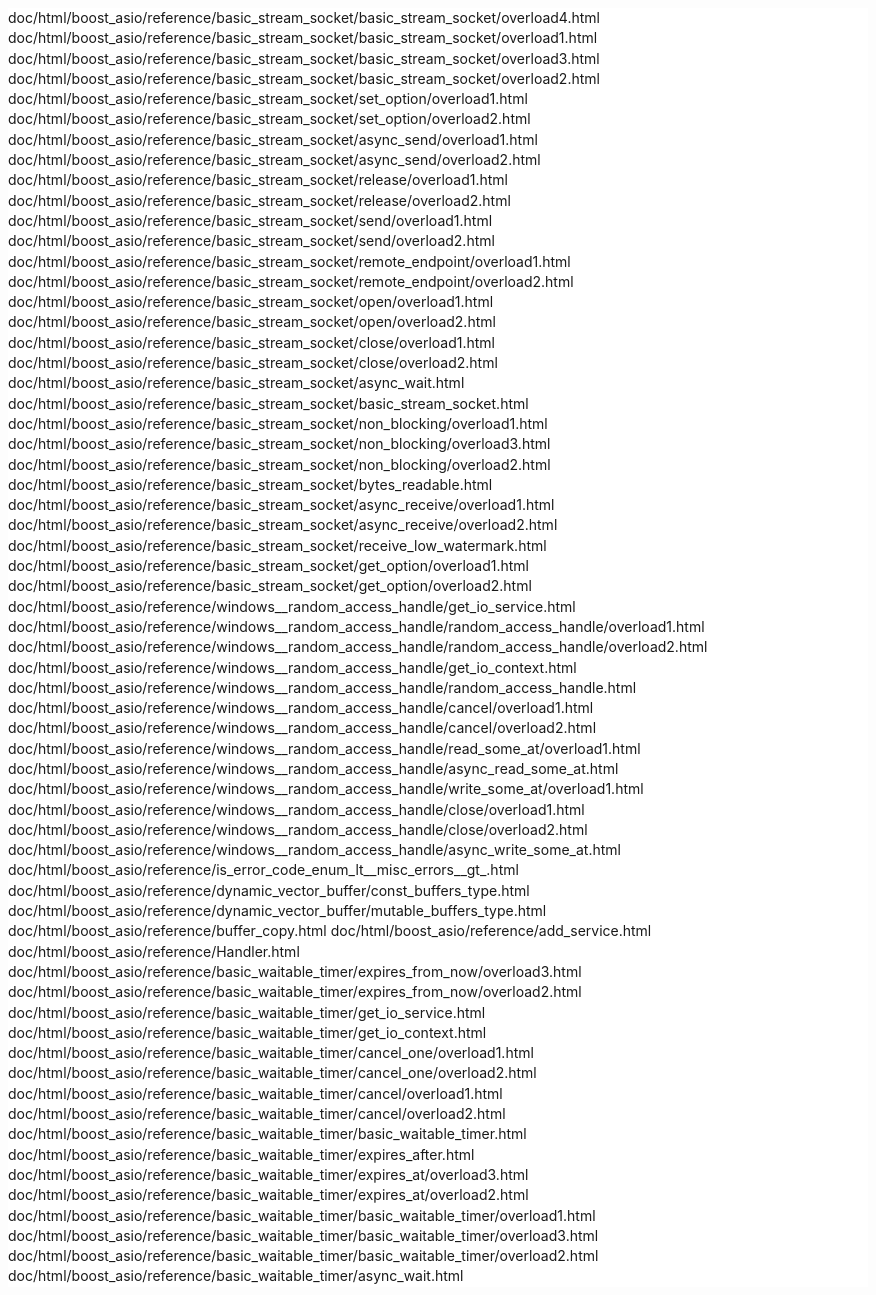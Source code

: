 doc/html/boost_asio/reference/basic_stream_socket/basic_stream_socket/overload4.html
doc/html/boost_asio/reference/basic_stream_socket/basic_stream_socket/overload1.html
doc/html/boost_asio/reference/basic_stream_socket/basic_stream_socket/overload3.html
doc/html/boost_asio/reference/basic_stream_socket/basic_stream_socket/overload2.html
doc/html/boost_asio/reference/basic_stream_socket/set_option/overload1.html
doc/html/boost_asio/reference/basic_stream_socket/set_option/overload2.html
doc/html/boost_asio/reference/basic_stream_socket/async_send/overload1.html
doc/html/boost_asio/reference/basic_stream_socket/async_send/overload2.html
doc/html/boost_asio/reference/basic_stream_socket/release/overload1.html
doc/html/boost_asio/reference/basic_stream_socket/release/overload2.html
doc/html/boost_asio/reference/basic_stream_socket/send/overload1.html
doc/html/boost_asio/reference/basic_stream_socket/send/overload2.html
doc/html/boost_asio/reference/basic_stream_socket/remote_endpoint/overload1.html
doc/html/boost_asio/reference/basic_stream_socket/remote_endpoint/overload2.html
doc/html/boost_asio/reference/basic_stream_socket/open/overload1.html
doc/html/boost_asio/reference/basic_stream_socket/open/overload2.html
doc/html/boost_asio/reference/basic_stream_socket/close/overload1.html
doc/html/boost_asio/reference/basic_stream_socket/close/overload2.html
doc/html/boost_asio/reference/basic_stream_socket/async_wait.html
doc/html/boost_asio/reference/basic_stream_socket/basic_stream_socket.html
doc/html/boost_asio/reference/basic_stream_socket/non_blocking/overload1.html
doc/html/boost_asio/reference/basic_stream_socket/non_blocking/overload3.html
doc/html/boost_asio/reference/basic_stream_socket/non_blocking/overload2.html
doc/html/boost_asio/reference/basic_stream_socket/bytes_readable.html
doc/html/boost_asio/reference/basic_stream_socket/async_receive/overload1.html
doc/html/boost_asio/reference/basic_stream_socket/async_receive/overload2.html
doc/html/boost_asio/reference/basic_stream_socket/receive_low_watermark.html
doc/html/boost_asio/reference/basic_stream_socket/get_option/overload1.html
doc/html/boost_asio/reference/basic_stream_socket/get_option/overload2.html
doc/html/boost_asio/reference/windows__random_access_handle/get_io_service.html
doc/html/boost_asio/reference/windows__random_access_handle/random_access_handle/overload1.html
doc/html/boost_asio/reference/windows__random_access_handle/random_access_handle/overload2.html
doc/html/boost_asio/reference/windows__random_access_handle/get_io_context.html
doc/html/boost_asio/reference/windows__random_access_handle/random_access_handle.html
doc/html/boost_asio/reference/windows__random_access_handle/cancel/overload1.html
doc/html/boost_asio/reference/windows__random_access_handle/cancel/overload2.html
doc/html/boost_asio/reference/windows__random_access_handle/read_some_at/overload1.html
doc/html/boost_asio/reference/windows__random_access_handle/async_read_some_at.html
doc/html/boost_asio/reference/windows__random_access_handle/write_some_at/overload1.html
doc/html/boost_asio/reference/windows__random_access_handle/close/overload1.html
doc/html/boost_asio/reference/windows__random_access_handle/close/overload2.html
doc/html/boost_asio/reference/windows__random_access_handle/async_write_some_at.html
doc/html/boost_asio/reference/is_error_code_enum_lt__misc_errors__gt_.html
doc/html/boost_asio/reference/dynamic_vector_buffer/const_buffers_type.html
doc/html/boost_asio/reference/dynamic_vector_buffer/mutable_buffers_type.html
doc/html/boost_asio/reference/buffer_copy.html
doc/html/boost_asio/reference/add_service.html
doc/html/boost_asio/reference/Handler.html
doc/html/boost_asio/reference/basic_waitable_timer/expires_from_now/overload3.html
doc/html/boost_asio/reference/basic_waitable_timer/expires_from_now/overload2.html
doc/html/boost_asio/reference/basic_waitable_timer/get_io_service.html
doc/html/boost_asio/reference/basic_waitable_timer/get_io_context.html
doc/html/boost_asio/reference/basic_waitable_timer/cancel_one/overload1.html
doc/html/boost_asio/reference/basic_waitable_timer/cancel_one/overload2.html
doc/html/boost_asio/reference/basic_waitable_timer/cancel/overload1.html
doc/html/boost_asio/reference/basic_waitable_timer/cancel/overload2.html
doc/html/boost_asio/reference/basic_waitable_timer/basic_waitable_timer.html
doc/html/boost_asio/reference/basic_waitable_timer/expires_after.html
doc/html/boost_asio/reference/basic_waitable_timer/expires_at/overload3.html
doc/html/boost_asio/reference/basic_waitable_timer/expires_at/overload2.html
doc/html/boost_asio/reference/basic_waitable_timer/basic_waitable_timer/overload1.html
doc/html/boost_asio/reference/basic_waitable_timer/basic_waitable_timer/overload3.html
doc/html/boost_asio/reference/basic_waitable_timer/basic_waitable_timer/overload2.html
doc/html/boost_asio/reference/basic_waitable_timer/async_wait.html
